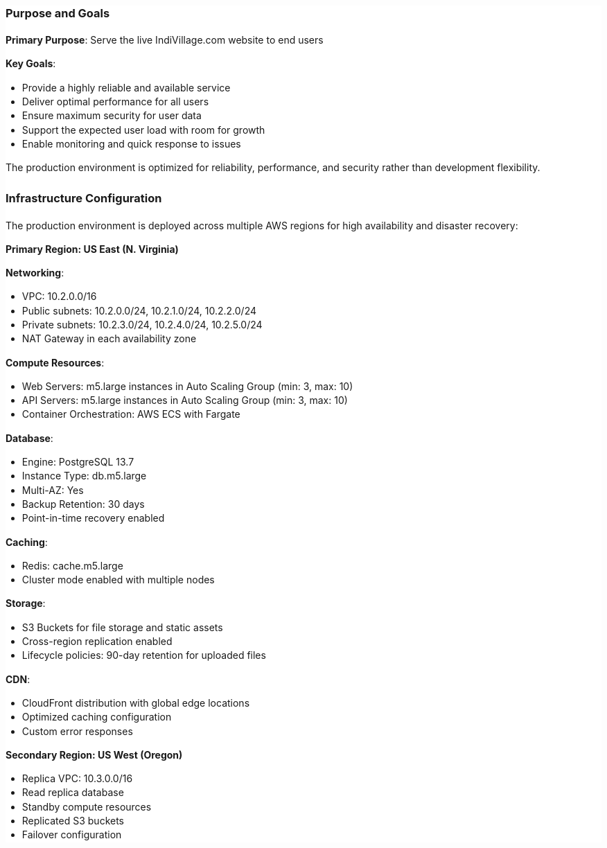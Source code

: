 ### Purpose and Goals
**Primary Purpose**: Serve the live IndiVillage.com website to end users

**Key Goals**:
- Provide a highly reliable and available service
- Deliver optimal performance for all users
- Ensure maximum security for user data
- Support the expected user load with room for growth
- Enable monitoring and quick response to issues

The production environment is optimized for reliability, performance, and security rather than development flexibility.

### Infrastructure Configuration
The production environment is deployed across multiple AWS regions for high availability and disaster recovery:

**Primary Region: US East (N. Virginia)**

**Networking**:
- VPC: 10.2.0.0/16
- Public subnets: 10.2.0.0/24, 10.2.1.0/24, 10.2.2.0/24
- Private subnets: 10.2.3.0/24, 10.2.4.0/24, 10.2.5.0/24
- NAT Gateway in each availability zone

**Compute Resources**:
- Web Servers: m5.large instances in Auto Scaling Group (min: 3, max: 10)
- API Servers: m5.large instances in Auto Scaling Group (min: 3, max: 10)
- Container Orchestration: AWS ECS with Fargate

**Database**:
- Engine: PostgreSQL 13.7
- Instance Type: db.m5.large
- Multi-AZ: Yes
- Backup Retention: 30 days
- Point-in-time recovery enabled

**Caching**:
- Redis: cache.m5.large
- Cluster mode enabled with multiple nodes

**Storage**:
- S3 Buckets for file storage and static assets
- Cross-region replication enabled
- Lifecycle policies: 90-day retention for uploaded files

**CDN**:
- CloudFront distribution with global edge locations
- Optimized caching configuration
- Custom error responses

**Secondary Region: US West (Oregon)**

- Replica VPC: 10.3.0.0/16
- Read replica database
- Standby compute resources
- Replicated S3 buckets
- Failover configuration
